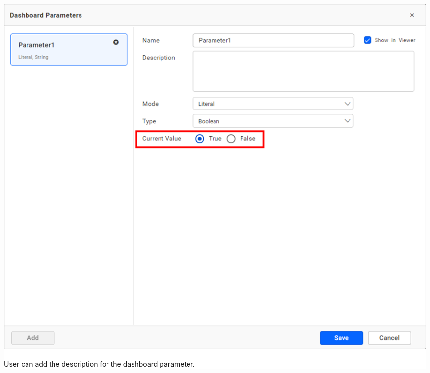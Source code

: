 ![Dashboard Parameter Boolean](/static/assets/cloud/working-with-datasource/dashboard-parameter/images/dashboard-parameter-literal-bool.png)

User can add the description for the dashboard parameter.
